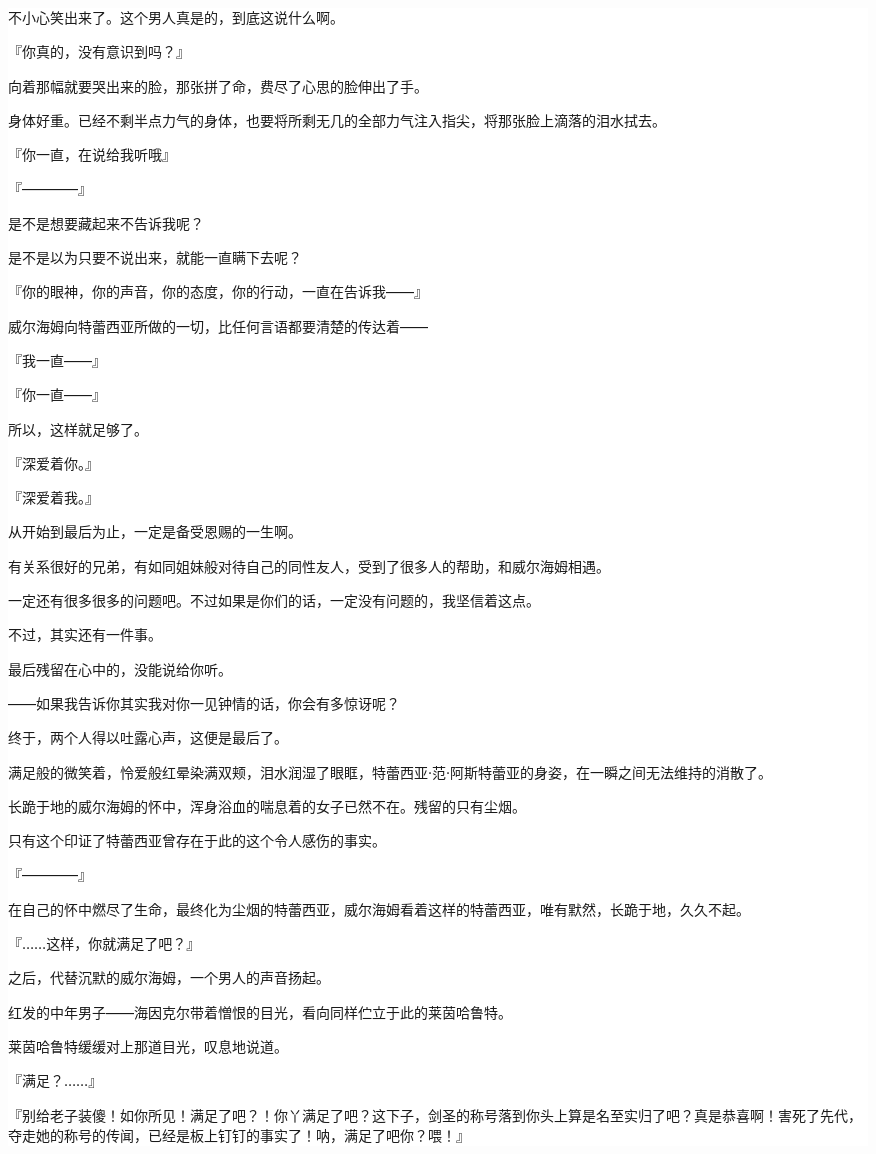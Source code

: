 不小心笑出来了。这个男人真是的，到底这说什么啊。

『你真的，没有意识到吗？』

向着那幅就要哭出来的脸，那张拼了命，费尽了心思的脸伸出了手。

身体好重。已经不剩半点力气的身体，也要将所剩无几的全部力气注入指尖，将那张脸上滴落的泪水拭去。

『你一直，在说给我听哦』

『————』

是不是想要藏起来不告诉我呢？

是不是以为只要不说出来，就能一直瞒下去呢？

『你的眼神，你的声音，你的态度，你的行动，一直在告诉我——』

威尔海姆向特蕾西亚所做的一切，比任何言语都要清楚的传达着——

『我一直——』

『你一直——』

所以，这样就足够了。

『深爱着你。』

『深爱着我。』

从开始到最后为止，一定是备受恩赐的一生啊。

有关系很好的兄弟，有如同姐妹般对待自己的同性友人，受到了很多人的帮助，和威尔海姆相遇。

一定还有很多很多的问题吧。不过如果是你们的话，一定没有问题的，我坚信着这点。

不过，其实还有一件事。

最后残留在心中的，没能说给你听。

——如果我告诉你其实我对你一见钟情的话，你会有多惊讶呢？

终于，两个人得以吐露心声，这便是最后了。

满足般的微笑着，怜爱般红晕染满双颊，泪水润湿了眼眶，特蕾西亚·范·阿斯特蕾亚的身姿，在一瞬之间无法维持的消散了。

长跪于地的威尔海姆的怀中，浑身浴血的喘息着的女子已然不在。残留的只有尘烟。

只有这个印证了特蕾西亚曾存在于此的这个令人感伤的事实。

『————』

在自己的怀中燃尽了生命，最终化为尘烟的特蕾西亚，威尔海姆看着这样的特蕾西亚，唯有默然，长跪于地，久久不起。

『……这样，你就满足了吧？』

之后，代替沉默的威尔海姆，一个男人的声音扬起。

红发的中年男子——海因克尔带着憎恨的目光，看向同样伫立于此的莱茵哈鲁特。

莱茵哈鲁特缓缓对上那道目光，叹息地说道。

『满足？……』

『别给老子装傻！如你所见！满足了吧？！你丫满足了吧？这下子，剑圣的称号落到你头上算是名至实归了吧？真是恭喜啊！害死了先代，夺走她的称号的传闻，已经是板上钉钉的事实了！呐，满足了吧你？喂！』
